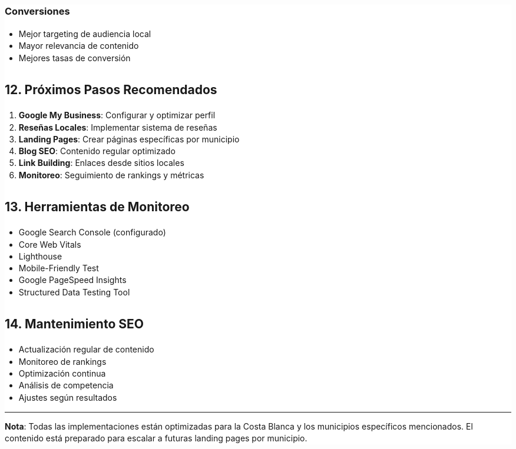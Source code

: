### Conversiones
- Mejor targeting de audiencia local
- Mayor relevancia de contenido
- Mejores tasas de conversión

## 12. Próximos Pasos Recomendados

1. **Google My Business**: Configurar y optimizar perfil
2. **Reseñas Locales**: Implementar sistema de reseñas
3. **Landing Pages**: Crear páginas específicas por municipio
4. **Blog SEO**: Contenido regular optimizado
5. **Link Building**: Enlaces desde sitios locales
6. **Monitoreo**: Seguimiento de rankings y métricas

## 13. Herramientas de Monitoreo

- Google Search Console (configurado)
- Core Web Vitals
- Lighthouse
- Mobile-Friendly Test
- Google PageSpeed Insights
- Structured Data Testing Tool

## 14. Mantenimiento SEO

- Actualización regular de contenido
- Monitoreo de rankings
- Optimización continua
- Análisis de competencia
- Ajustes según resultados

---

**Nota**: Todas las implementaciones están optimizadas para la Costa Blanca y los municipios específicos mencionados. El contenido está preparado para escalar a futuras landing pages por municipio.
